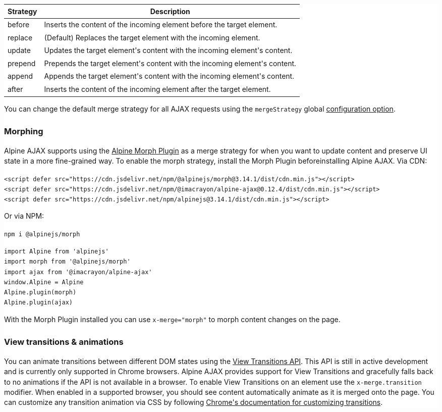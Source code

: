 | Strategy | Description |
| --- | --- |
| before | Inserts the content of the incoming element before the target element. |
| replace | (Default) Replaces the target element with the incoming element. |
| update | Updates the target element's content with the incoming element's content. |
| prepend | Prepends the target element's content with the incoming element's content. |
| append | Appends the target element's content with the incoming element's content. |
| after | Inserts the content of the incoming element after the target element. |

You can change the default merge strategy for all AJAX requests using the `mergeStrategy` global [configuration option](#configuration).


### Morphing


Alpine AJAX supports using the [Alpine Morph Plugin](https://alpinejs.dev/plugins/morph) as a merge strategy for when you want to update content and preserve UI state in a more fine-grained way.
To enable the morph strategy, install the Morph Plugin beforeinstalling Alpine AJAX.
Via CDN:
```
<script defer src="https://cdn.jsdelivr.net/npm/@alpinejs/morph@3.14.1/dist/cdn.min.js"></script>  
<script defer src="https://cdn.jsdelivr.net/npm/@imacrayon/alpine-ajax@0.12.4/dist/cdn.min.js"></script>  
<script defer src="https://cdn.jsdelivr.net/npm/alpinejs@3.14.1/dist/cdn.min.js"></script>
```
Or via NPM:
```
npm i @alpinejs/morph
```
```
import Alpine from 'alpinejs'  
import morph from '@alpinejs/morph'  
import ajax from '@imacrayon/alpine-ajax'
window.Alpine = Alpine  
Alpine.plugin(morph)  
Alpine.plugin(ajax)
```
With the Morph Plugin installed you can use `x-merge="morph"` to morph content changes on the page.


### View transitions & animations


You can animate transitions between different DOM states using the [View Transitions API](https://developer.mozilla.org/en-US/docs/Web/API/View_Transitions_API). This API is still in active development and is currently only supported in Chrome browsers. Alpine AJAX provides support for View Transitions and gracefully falls back to no animations if the API is not available in a browser.
To enable View Transitions on an element use the `x-merge.transition` modifier. When enabled in a supported browser, you should see content automatically animate as it is merged onto the page. You can customize any transition animation via CSS by following [Chrome's documentation for customizing transitions](https://developer.chrome.com/docs/web-platform/view-transitions/#simple-customization).
